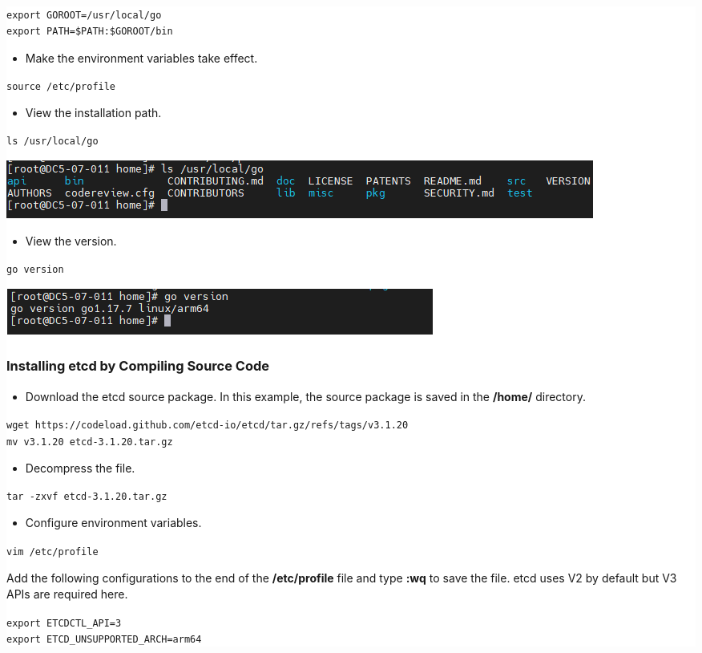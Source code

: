 ```
export GOROOT=/usr/local/go
export PATH=$PATH:$GOROOT/bin
```

- Make the environment variables take effect.

```
source /etc/profile
```

- View the installation path.

```
ls /usr/local/go
```

![](./media/image2.png)

- View the version.

```
go version
```

![](./media/image3.png)

### Installing etcd by Compiling Source Code

- Download the etcd source package. In this example, the source package is saved in the **/home/** directory.

```
wget https://codeload.github.com/etcd-io/etcd/tar.gz/refs/tags/v3.1.20
mv v3.1.20 etcd-3.1.20.tar.gz
```

- Decompress the file.

```
tar -zxvf etcd-3.1.20.tar.gz
```

- Configure environment variables.

```
vim /etc/profile
```

Add the following configurations to the end of the **/etc/profile** file and type **:wq** to save the file. etcd uses V2 by default but V3 APIs are required here.

```
export ETCDCTL_API=3
export ETCD_UNSUPPORTED_ARCH=arm64
```
